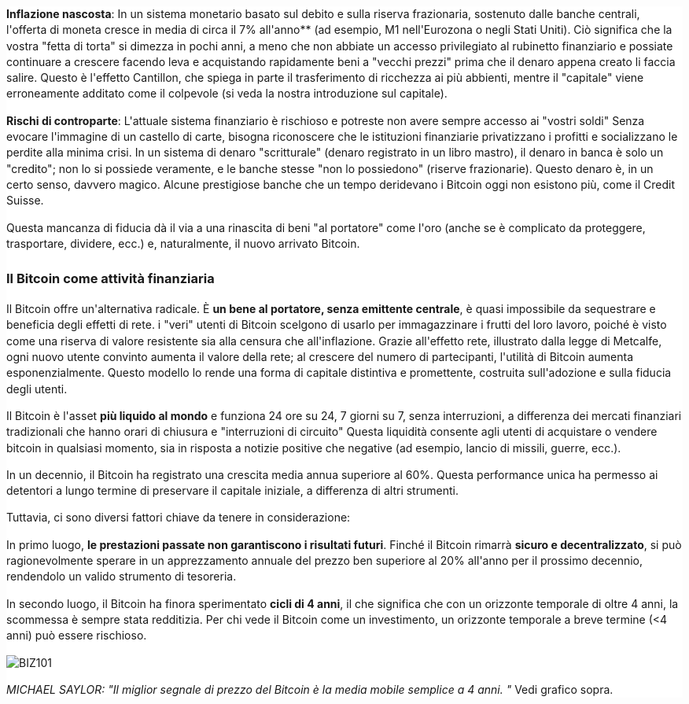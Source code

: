 **Inflazione nascosta**: In un sistema monetario basato sul debito e sulla riserva frazionaria, sostenuto dalle banche centrali, l'offerta di moneta cresce in media di circa il 7% all'anno** (ad esempio, M1 nell'Eurozona o negli Stati Uniti). Ciò significa che la vostra "fetta di torta" si dimezza in pochi anni, a meno che non abbiate un accesso privilegiato al rubinetto finanziario e possiate continuare a crescere facendo leva e acquistando rapidamente beni a "vecchi prezzi" prima che il denaro appena creato li faccia salire. Questo è l'effetto Cantillon, che spiega in parte il trasferimento di ricchezza ai più abbienti, mentre il "capitale" viene erroneamente additato come il colpevole (si veda la nostra introduzione sul capitale).

**Rischi di controparte**: L'attuale sistema finanziario è rischioso e potreste non avere sempre accesso ai "vostri soldi" Senza evocare l'immagine di un castello di carte, bisogna riconoscere che le istituzioni finanziarie privatizzano i profitti e socializzano le perdite alla minima crisi. In un sistema di denaro "scritturale" (denaro registrato in un libro mastro), il denaro in banca è solo un "credito"; non lo si possiede veramente, e le banche stesse "non lo possiedono" (riserve frazionarie). Questo denaro è, in un certo senso, davvero magico. Alcune prestigiose banche che un tempo deridevano i Bitcoin oggi non esistono più, come il Credit Suisse.

Questa mancanza di fiducia dà il via a una rinascita di beni "al portatore" come l'oro (anche se è complicato da proteggere, trasportare, dividere, ecc.) e, naturalmente, il nuovo arrivato Bitcoin.

### Il Bitcoin come attività finanziaria

Il Bitcoin offre un'alternativa radicale. È **un bene al portatore, senza emittente centrale**, è quasi impossibile da sequestrare e beneficia degli effetti di rete. i "veri" utenti di Bitcoin scelgono di usarlo per immagazzinare i frutti del loro lavoro, poiché è visto come una riserva di valore resistente sia alla censura che all'inflazione. Grazie all'effetto rete, illustrato dalla legge di Metcalfe, ogni nuovo utente convinto aumenta il valore della rete; al crescere del numero di partecipanti, l'utilità di Bitcoin aumenta esponenzialmente. Questo modello lo rende una forma di capitale distintiva e promettente, costruita sull'adozione e sulla fiducia degli utenti.

Il Bitcoin è l'asset **più liquido al mondo** e funziona 24 ore su 24, 7 giorni su 7, senza interruzioni, a differenza dei mercati finanziari tradizionali che hanno orari di chiusura e "interruzioni di circuito" Questa liquidità consente agli utenti di acquistare o vendere bitcoin in qualsiasi momento, sia in risposta a notizie positive che negative (ad esempio, lancio di missili, guerre, ecc.).

In un decennio, il Bitcoin ha registrato una crescita media annua superiore al 60%. Questa performance unica ha permesso ai detentori a lungo termine di preservare il capitale iniziale, a differenza di altri strumenti.

Tuttavia, ci sono diversi fattori chiave da tenere in considerazione:

In primo luogo, **le prestazioni passate non garantiscono i risultati futuri**. Finché il Bitcoin rimarrà **sicuro e decentralizzato**, si può ragionevolmente sperare in un apprezzamento annuale del prezzo ben superiore al 20% all'anno per il prossimo decennio, rendendolo un valido strumento di tesoreria.

In secondo luogo, il Bitcoin ha finora sperimentato **cicli di 4 anni**, il che significa che con un orizzonte temporale di oltre 4 anni, la scommessa è sempre stata redditizia. Per chi vede il Bitcoin come un investimento, un orizzonte temporale a breve termine (<4 anni) può essere rischioso.

![BIZ101](assets/en/07.webp)

*MICHAEL SAYLOR: "Il miglior segnale di prezzo del Bitcoin è la media mobile semplice a 4 anni. "* Vedi grafico sopra.
